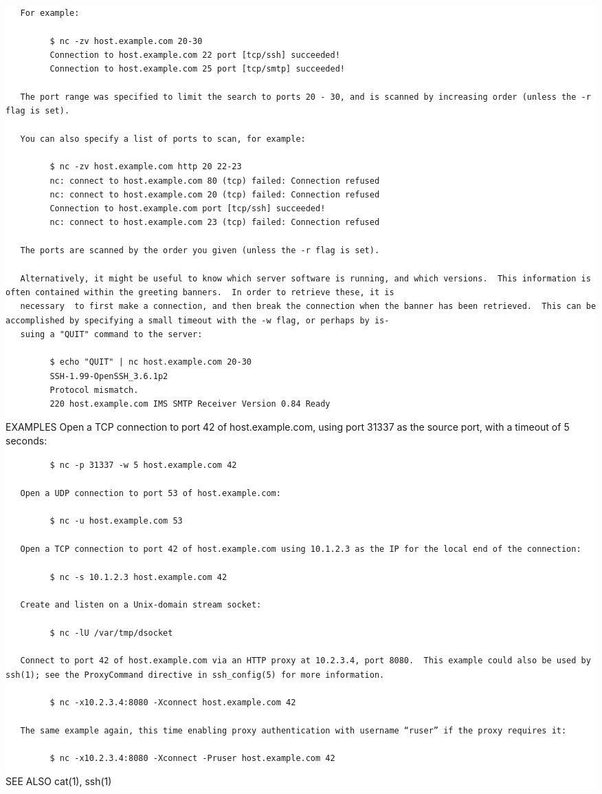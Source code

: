        For example:

             $ nc -zv host.example.com 20-30
             Connection to host.example.com 22 port [tcp/ssh] succeeded!
             Connection to host.example.com 25 port [tcp/smtp] succeeded!

       The port range was specified to limit the search to ports 20 - 30, and is scanned by increasing order (unless the -r flag is set).

       You can also specify a list of ports to scan, for example:

             $ nc -zv host.example.com http 20 22-23
             nc: connect to host.example.com 80 (tcp) failed: Connection refused
             nc: connect to host.example.com 20 (tcp) failed: Connection refused
             Connection to host.example.com port [tcp/ssh] succeeded!
             nc: connect to host.example.com 23 (tcp) failed: Connection refused

       The ports are scanned by the order you given (unless the -r flag is set).

       Alternatively, it might be useful to know which server software is running, and which versions.  This information is often contained within the greeting banners.  In order to retrieve these, it is
       necessary  to first make a connection, and then break the connection when the banner has been retrieved.  This can be accomplished by specifying a small timeout with the -w flag, or perhaps by is‐
       suing a "QUIT" command to the server:

             $ echo "QUIT" | nc host.example.com 20-30
             SSH-1.99-OpenSSH_3.6.1p2
             Protocol mismatch.
             220 host.example.com IMS SMTP Receiver Version 0.84 Ready

EXAMPLES
       Open a TCP connection to port 42 of host.example.com, using port 31337 as the source port, with a timeout of 5 seconds:

             $ nc -p 31337 -w 5 host.example.com 42

       Open a UDP connection to port 53 of host.example.com:

             $ nc -u host.example.com 53

       Open a TCP connection to port 42 of host.example.com using 10.1.2.3 as the IP for the local end of the connection:

             $ nc -s 10.1.2.3 host.example.com 42

       Create and listen on a Unix-domain stream socket:

             $ nc -lU /var/tmp/dsocket

       Connect to port 42 of host.example.com via an HTTP proxy at 10.2.3.4, port 8080.  This example could also be used by ssh(1); see the ProxyCommand directive in ssh_config(5) for more information.

             $ nc -x10.2.3.4:8080 -Xconnect host.example.com 42

       The same example again, this time enabling proxy authentication with username “ruser” if the proxy requires it:

             $ nc -x10.2.3.4:8080 -Xconnect -Pruser host.example.com 42

SEE ALSO
       cat(1), ssh(1)
